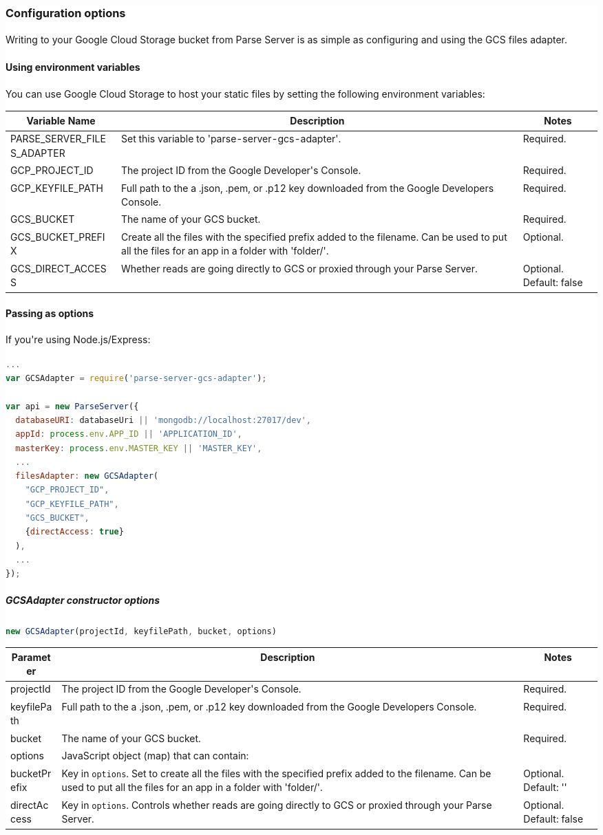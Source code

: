 ### Configuration options

Writing to your Google Cloud Storage bucket from Parse Server is as simple as configuring and using the GCS files adapter.

#### Using environment variables

You can use Google Cloud Storage to host your static files by setting the following environment variables:

| Variable Name | Description | Notes |
| ------------- | ----------- | ----- |
| PARSE_SERVER_FILES_ADAPTER  | Set this variable to 'parse-server-gcs-adapter'. | Required. |
| GCP_PROJECT_ID              | The project ID from the Google Developer's Console. | Required. |
| GCP_KEYFILE_PATH            | Full path to the a .json, .pem, or .p12 key downloaded from the Google Developers Console. | Required. |
| GCS_BUCKET                  | The name of your GCS bucket. | Required. |
| GCS_BUCKET_PREFIX           | Create all the files with the specified prefix added to the filename. Can be used to put all the files for an app in a folder with 'folder/'. | Optional. |
| GCS_DIRECT_ACCESS           | Whether reads are going directly to GCS or proxied through your Parse Server. | Optional. Default: false |

#### Passing as options

If you're using Node.js/Express:

```javascript
...
var GCSAdapter = require('parse-server-gcs-adapter');

var api = new ParseServer({
  databaseURI: databaseUri || 'mongodb://localhost:27017/dev',
  appId: process.env.APP_ID || 'APPLICATION_ID',
  masterKey: process.env.MASTER_KEY || 'MASTER_KEY',
  ...
  filesAdapter: new GCSAdapter(
    "GCP_PROJECT_ID",
    "GCP_KEYFILE_PATH",
    "GCS_BUCKET",
    {directAccess: true}
  ),
  ...
});
```

##### GCSAdapter constructor options

```js
new GCSAdapter(projectId, keyfilePath, bucket, options)
```

| Parameter | Description | Notes |
| --------- | ----------- | ----- |
| projectId    | The project ID from the Google Developer's Console. | Required. |
| keyfilePath  | Full path to the a .json, .pem, or .p12 key downloaded from the Google Developers Console. | Required. |
| bucket       | The name of your GCS bucket. | Required. |
| options      | JavaScript object (map) that can contain: | |
| bucketPrefix | Key in `options`. Set to create all the files with the specified prefix added to the filename. Can be used to put all the files for an app in a folder with 'folder/'. | Optional. Default: '' |
| directAccess | Key in `options`. Controls whether reads are going directly to GCS or proxied through your Parse Server. | Optional. Default: false |

